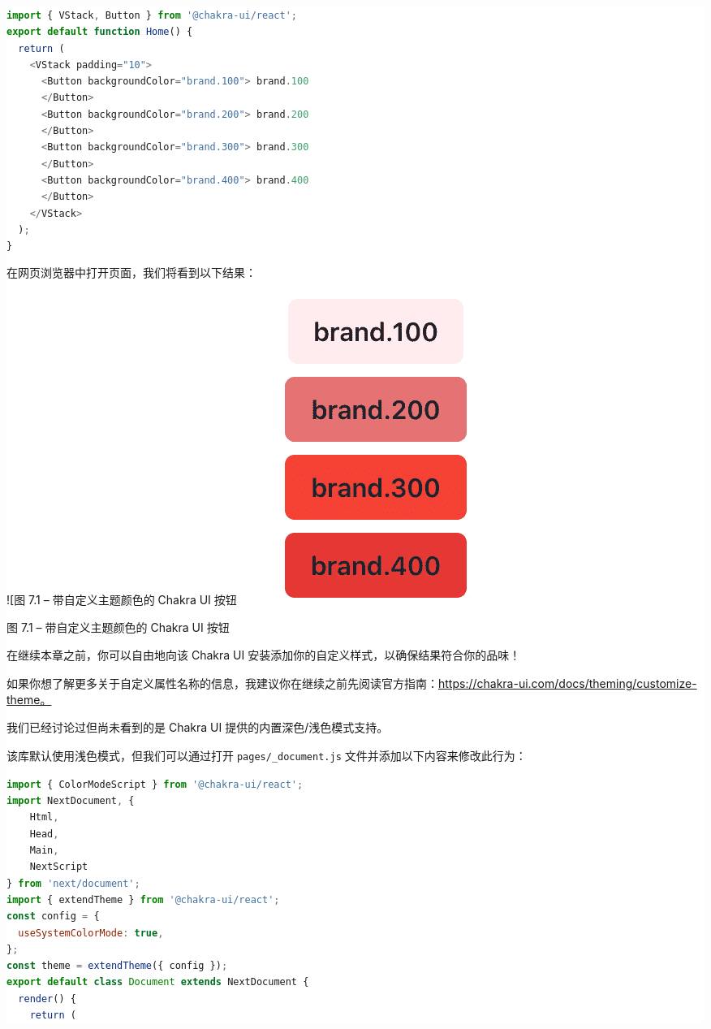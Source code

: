 ```js
import { VStack, Button } from '@chakra-ui/react';
export default function Home() {
  return (
    <VStack padding="10">
      <Button backgroundColor="brand.100"> brand.100     
      </Button>
      <Button backgroundColor="brand.200"> brand.200 
      </Button>
      <Button backgroundColor="brand.300"> brand.300 
      </Button>
      <Button backgroundColor="brand.400"> brand.400    
      </Button>
    </VStack>
  );
}
```

在网页浏览器中打开页面，我们将看到以下结果：

![图 7.1 – 带自定义主题颜色的 Chakra UI 按钮![图片 7.01_B16985.jpg](img/Figure_7.01_B16985.jpg)

图 7.1 – 带自定义主题颜色的 Chakra UI 按钮

在继续本章之前，你可以自由地向该 Chakra UI 安装添加你的自定义样式，以确保结果符合你的品味！

如果你想了解更多关于自定义属性名称的信息，我建议你在继续之前先阅读官方指南：https://chakra-ui.com/docs/theming/customize-theme。

我们已经讨论过但尚未看到的是 Chakra UI 提供的内置深色/浅色模式支持。

该库默认使用浅色模式，但我们可以通过打开 `pages/_document.js` 文件并添加以下内容来修改此行为：

```js
import { ColorModeScript } from '@chakra-ui/react';
import NextDocument, {
    Html,
    Head,
    Main,
    NextScript 
} from 'next/document';
import { extendTheme } from '@chakra-ui/react';
const config = {
  useSystemColorMode: true,
};
const theme = extendTheme({ config });
export default class Document extends NextDocument {
  render() {
    return (
```